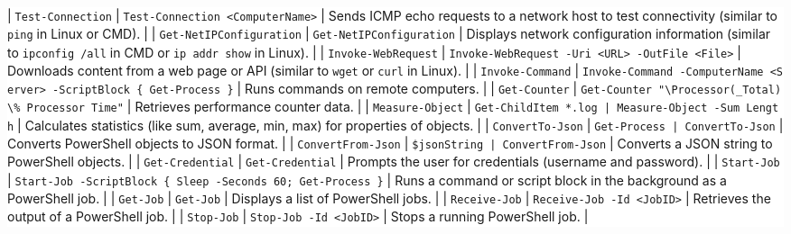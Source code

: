 | `Test-Connection`            | `Test-Connection <ComputerName>`                  | Sends ICMP echo requests to a network host to test connectivity (similar to `ping` in Linux or CMD).                                         |
| `Get-NetIPConfiguration`     | `Get-NetIPConfiguration`                          | Displays network configuration information (similar to `ipconfig /all` in CMD or `ip addr show` in Linux).                                   |
| `Invoke-WebRequest`          | `Invoke-WebRequest -Uri <URL> -OutFile <File>`    | Downloads content from a web page or API (similar to `wget` or `curl` in Linux).                                                              |
| `Invoke-Command`             | `Invoke-Command -ComputerName <Server> -ScriptBlock { Get-Process }` | Runs commands on remote computers.                                                                                             |
| `Get-Counter`                | `Get-Counter "\Processor(_Total)\% Processor Time"` | Retrieves performance counter data.                                                                                                          |
| `Measure-Object`             | `Get-ChildItem *.log | Measure-Object -Sum Length` | Calculates statistics (like sum, average, min, max) for properties of objects.                                                               |
| `ConvertTo-Json`             | `Get-Process | ConvertTo-Json`                    | Converts PowerShell objects to JSON format.                                                                                                    |
| `ConvertFrom-Json`           | `$jsonString | ConvertFrom-Json`                  | Converts a JSON string to PowerShell objects.                                                                                                 |
| `Get-Credential`             | `Get-Credential`                                  | Prompts the user for credentials (username and password).                                                                                       |
| `Start-Job`                  | `Start-Job -ScriptBlock { Sleep -Seconds 60; Get-Process }` | Runs a command or script block in the background as a PowerShell job.                                                                  |
| `Get-Job`                    | `Get-Job`                                         | Displays a list of PowerShell jobs.                                                                                                          |
| `Receive-Job`                | `Receive-Job -Id <JobID>`                        | Retrieves the output of a PowerShell job.                                                                                                      |
| `Stop-Job`                   | `Stop-Job -Id <JobID>`                           | Stops a running PowerShell job.                                                                                                                | 
